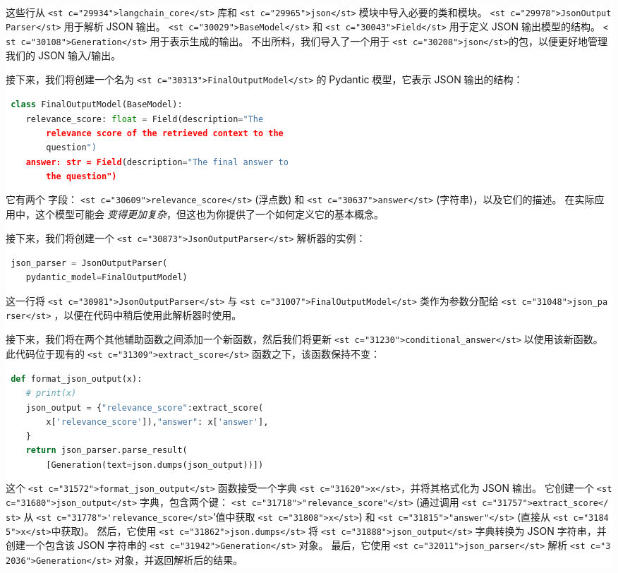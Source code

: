 <st c="29871">这些行从</st> `<st c="29934">langchain_core</st>` <st c="29949">库和</st> `<st c="29965">json</st>` <st c="29969">模块中导入必要的类和模块。</st> `<st c="29978">JsonOutputParser</st>` <st c="29994">用于解析 JSON 输出。</st> `<st c="30029">BaseModel</st>` <st c="30038">和</st> `<st c="30043">Field</st>` <st c="30048">用于定义 JSON 输出模型的结构。</st> `<st c="30108">Generation</st>` <st c="30118">用于表示生成的输出。</st> <st c="30162">不出所料，我们导入了一个用于</st> `<st c="30208">json</st>`<st c="30212">的包，以便更好地管理我们的</st> <st c="30247">JSON 输入/输出。</st>

<st c="30267">接下来，我们将创建一个名为</st> `<st c="30313">FinalOutputModel</st>` <st c="30329">的 Pydantic 模型，它表示 JSON 输出的结构：</st>

```py
 class FinalOutputModel(BaseModel):
    relevance_score: float = Field(description="The
        relevance score of the retrieved context to the
        question")
    answer: str = Field(description="The final answer to
        the question")
```

<st c="30589">它有两个</st> <st c="30601">字段：</st> `<st c="30609">relevance_score</st>` <st c="30624">(浮点数) 和</st> `<st c="30637">answer</st>` <st c="30643">(字符串)，以及它们的描述。</st> <st c="30685">在实际应用中，这个模型可能会</st> *<st c="30690">变得更加复杂</st>*，但这也为你提供了一个如何定义它的基本概念。</st>

<st c="30832">接下来，我们将创建一个</st> `<st c="30873">JsonOutputParser</st>` <st c="30889">解析器的实例：</st>

```py
 json_parser = JsonOutputParser(
    pydantic_model=FinalOutputModel)
```

<st c="30962">这一行将</st> `<st c="30981">JsonOutputParser</st>` <st c="30997">与</st> `<st c="31007">FinalOutputModel</st>` <st c="31023">类作为参数分配给</st> `<st c="31048">json_parser</st>` <st c="31059">，以便在代码中稍后使用此解析器时使用。</st>

<st c="31118">接下来，我们将在两个其他辅助函数之间添加一个新函数，然后我们将更新</st> `<st c="31230">conditional_answer</st>` <st c="31248">以使用该新函数。</st> <st c="31275">此代码位于现有的</st> `<st c="31309">extract_score</st>` <st c="31322">函数之下，该函数保持不变：</st>

```py
 def format_json_output(x):
    # print(x)
    json_output = {"relevance_score":extract_score(
        x['relevance_score']),"answer": x['answer'],
    }
    return json_parser.parse_result(
        [Generation(text=json.dumps(json_output))])
```

<st c="31566">这个</st> `<st c="31572">format_json_output</st>` <st c="31590">函数接受一个字典</st> `<st c="31620">x</st>`<st c="31621">，并将其格式化为 JSON 输出。</st> <st c="31667">它创建一个</st> `<st c="31680">json_output</st>` <st c="31691">字典，包含两个键：</st> `<st c="31718">"relevance_score"</st>` <st c="31735">(通过调用</st> `<st c="31757">extract_score</st>` <st c="31770">从</st> `<st c="31778">'relevance_score</st>`<st c="31794">’值中获取</st> `<st c="31808">x</st>`<st c="31809">) 和</st> `<st c="31815">"answer"</st>` <st c="31823">(直接从</st> `<st c="31845">x</st>`<st c="31846">中获取)。</st> <st c="31849">然后，它使用</st> `<st c="31862">json.dumps</st>` <st c="31872">将</st> `<st c="31888">json_output</st>` <st c="31899">字典转换为 JSON 字符串，并创建一个包含该 JSON 字符串的</st> `<st c="31942">Generation</st>` <st c="31952">对象。</st> <st c="31994">最后，它使用</st> `<st c="32011">json_parser</st>` <st c="32022">解析</st> `<st c="32036">Generation</st>` <st c="32046">对象，并返回解析后的结果。</st>
